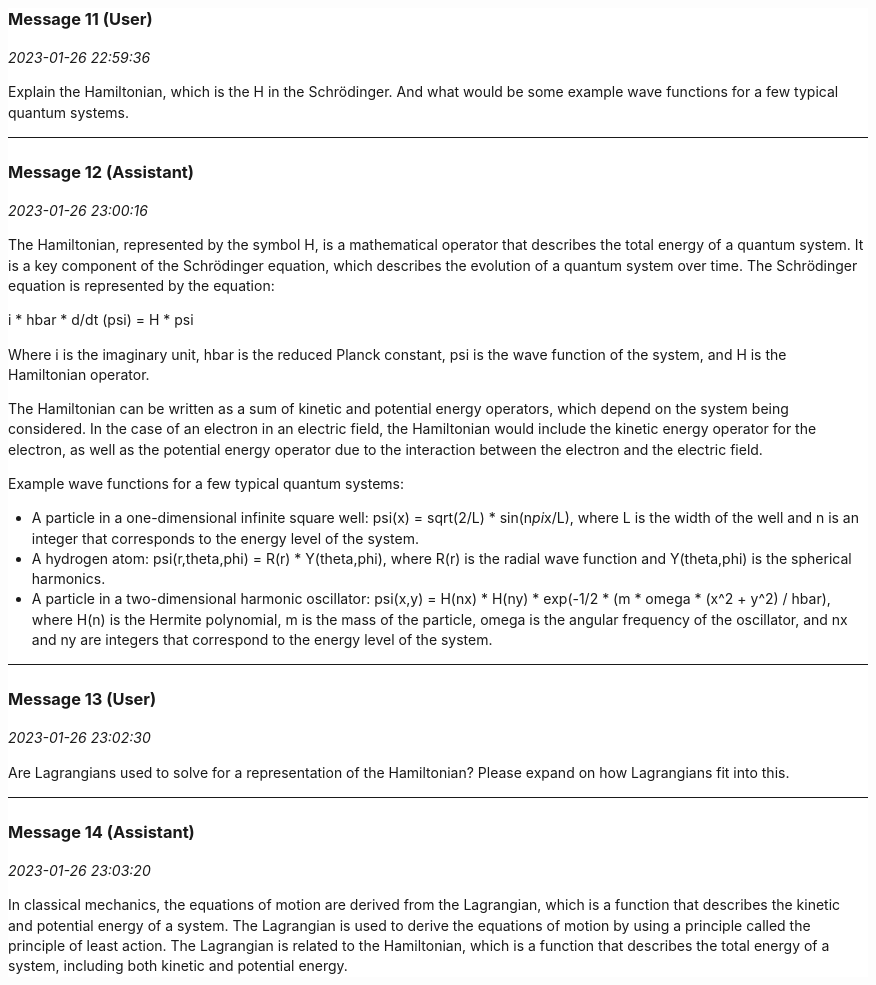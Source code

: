 
### Message 11 (User)
*2023-01-26 22:59:36*

Explain the Hamiltonian, which is the H in the Schrödinger. And what would be some example wave functions for a few typical quantum systems.

---

### Message 12 (Assistant)
*2023-01-26 23:00:16*

The Hamiltonian, represented by the symbol H, is a mathematical operator that describes the total energy of a quantum system. It is a key component of the Schrödinger equation, which describes the evolution of a quantum system over time. The Schrödinger equation is represented by the equation: 

i * hbar * d/dt (psi) = H * psi 

Where i is the imaginary unit, hbar is the reduced Planck constant, psi is the wave function of the system, and H is the Hamiltonian operator.

The Hamiltonian can be written as a sum of kinetic and potential energy operators, which depend on the system being considered. In the case of an electron in an electric field, the Hamiltonian would include the kinetic energy operator for the electron, as well as the potential energy operator due to the interaction between the electron and the electric field.

Example wave functions for a few typical quantum systems:
- A particle in a one-dimensional infinite square well: psi(x) = sqrt(2/L) * sin(n*pi*x/L), where L is the width of the well and n is an integer that corresponds to the energy level of the system.
- A hydrogen atom: psi(r,theta,phi) = R(r) * Y(theta,phi), where R(r) is the radial wave function and Y(theta,phi) is the spherical harmonics.
- A particle in a two-dimensional harmonic oscillator: psi(x,y) = H(nx) * H(ny) * exp(-1/2 * (m * omega * (x^2 + y^2) / hbar), where H(n) is the Hermite polynomial, m is the mass of the particle, omega is the angular frequency of the oscillator, and nx and ny are integers that correspond to the energy level of the system.

---

### Message 13 (User)
*2023-01-26 23:02:30*

Are Lagrangians used to solve for a representation of the Hamiltonian? Please expand on how Lagrangians fit into this.

---

### Message 14 (Assistant)
*2023-01-26 23:03:20*

In classical mechanics, the equations of motion are derived from the Lagrangian, which is a function that describes the kinetic and potential energy of a system. The Lagrangian is used to derive the equations of motion by using a principle called the principle of least action. The Lagrangian is related to the Hamiltonian, which is a function that describes the total energy of a system, including both kinetic and potential energy.
